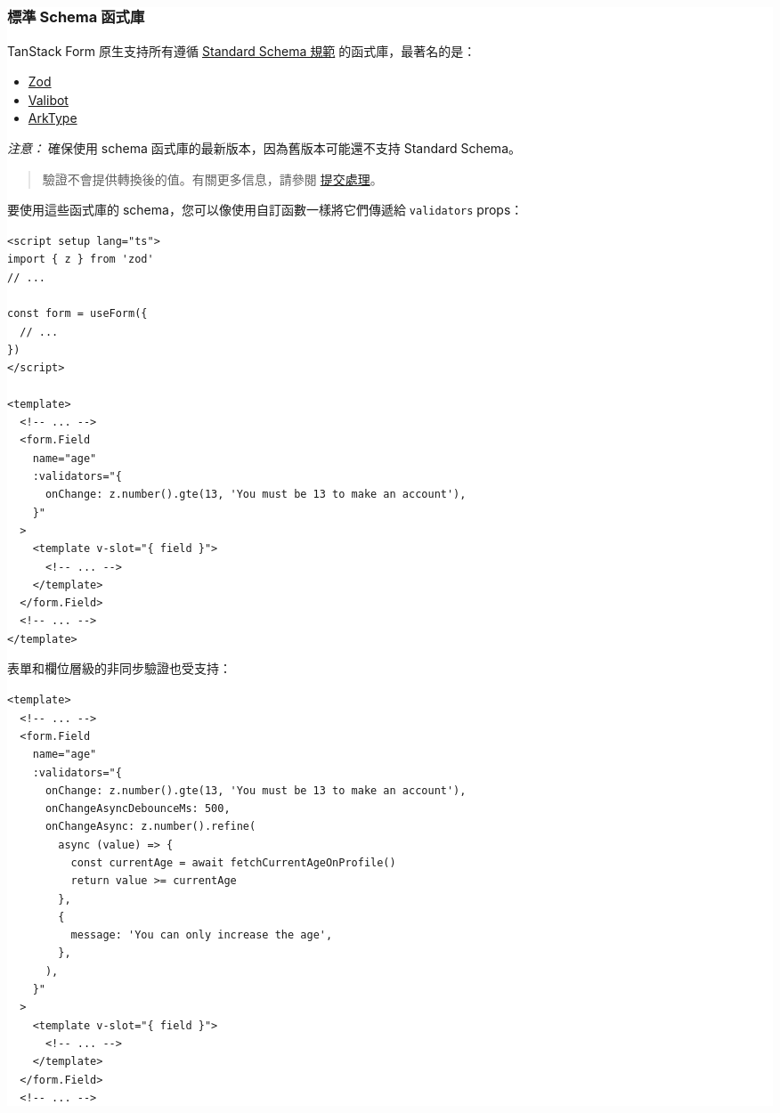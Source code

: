 ### 標準 Schema 函式庫

TanStack Form 原生支持所有遵循 [Standard Schema 規範](https://github.com/standard-schema/standard-schema) 的函式庫，最著名的是：

- [Zod](https://zod.dev/)
- [Valibot](https://valibot.dev/)
- [ArkType](https://arktype.io/)

_注意：_ 確保使用 schema 函式庫的最新版本，因為舊版本可能還不支持 Standard Schema。

> 驗證不會提供轉換後的值。有關更多信息，請參閱 [提交處理](./submission-handling.md)。

要使用這些函式庫的 schema，您可以像使用自訂函數一樣將它們傳遞給 `validators` props：

```vue
<script setup lang="ts">
import { z } from 'zod'
// ...

const form = useForm({
  // ...
})
</script>

<template>
  <!-- ... -->
  <form.Field
    name="age"
    :validators="{
      onChange: z.number().gte(13, 'You must be 13 to make an account'),
    }"
  >
    <template v-slot="{ field }">
      <!-- ... -->
    </template>
  </form.Field>
  <!-- ... -->
</template>
```

表單和欄位層級的非同步驗證也受支持：

```vue
<template>
  <!-- ... -->
  <form.Field
    name="age"
    :validators="{
      onChange: z.number().gte(13, 'You must be 13 to make an account'),
      onChangeAsyncDebounceMs: 500,
      onChangeAsync: z.number().refine(
        async (value) => {
          const currentAge = await fetchCurrentAgeOnProfile()
          return value >= currentAge
        },
        {
          message: 'You can only increase the age',
        },
      ),
    }"
  >
    <template v-slot="{ field }">
      <!-- ... -->
    </template>
  </form.Field>
  <!-- ... -->
```